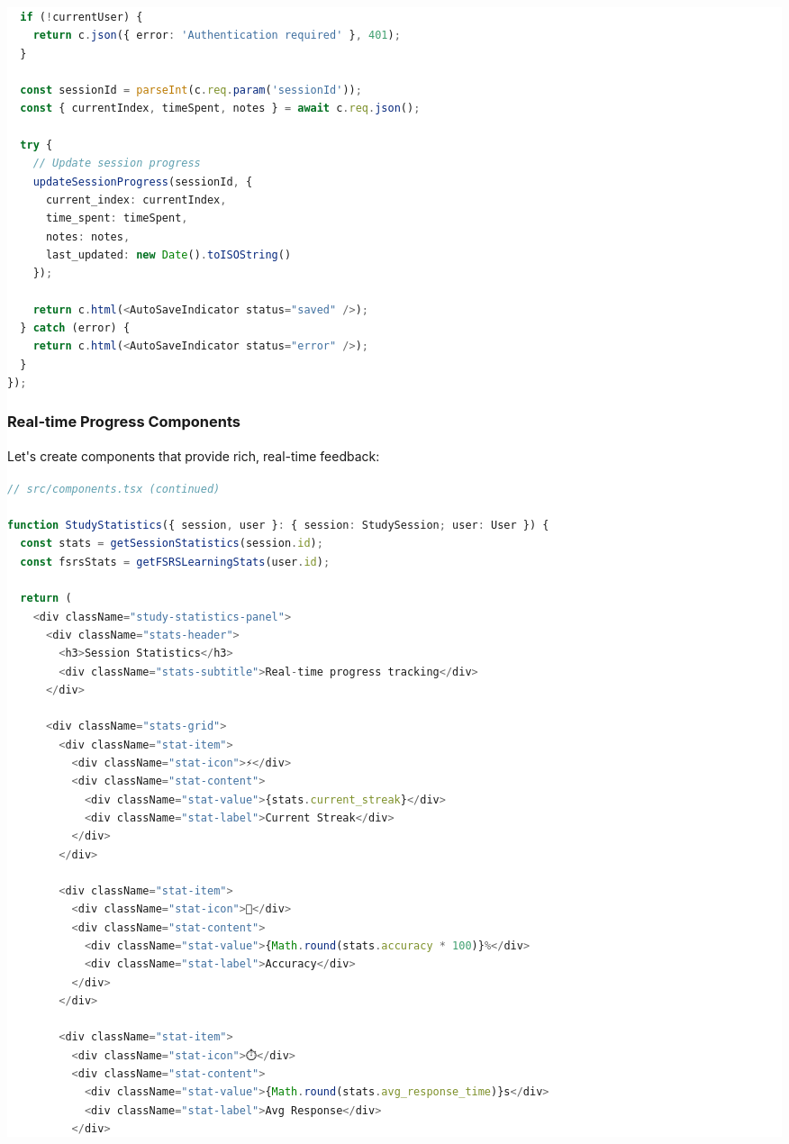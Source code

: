 ```typescript
  if (!currentUser) {
    return c.json({ error: 'Authentication required' }, 401);
  }

  const sessionId = parseInt(c.req.param('sessionId'));
  const { currentIndex, timeSpent, notes } = await c.req.json();

  try {
    // Update session progress
    updateSessionProgress(sessionId, {
      current_index: currentIndex,
      time_spent: timeSpent,
      notes: notes,
      last_updated: new Date().toISOString()
    });

    return c.html(<AutoSaveIndicator status="saved" />);
  } catch (error) {
    return c.html(<AutoSaveIndicator status="error" />);
  }
});
```

### Real-time Progress Components

Let's create components that provide rich, real-time feedback:

```typescript
// src/components.tsx (continued)

function StudyStatistics({ session, user }: { session: StudySession; user: User }) {
  const stats = getSessionStatistics(session.id);
  const fsrsStats = getFSRSLearningStats(user.id);
  
  return (
    <div className="study-statistics-panel">
      <div className="stats-header">
        <h3>Session Statistics</h3>
        <div className="stats-subtitle">Real-time progress tracking</div>
      </div>

      <div className="stats-grid">
        <div className="stat-item">
          <div className="stat-icon">⚡</div>
          <div className="stat-content">
            <div className="stat-value">{stats.current_streak}</div>
            <div className="stat-label">Current Streak</div>
          </div>
        </div>

        <div className="stat-item">
          <div className="stat-icon">🎯</div>
          <div className="stat-content">
            <div className="stat-value">{Math.round(stats.accuracy * 100)}%</div>
            <div className="stat-label">Accuracy</div>
          </div>
        </div>

        <div className="stat-item">
          <div className="stat-icon">⏱️</div>
          <div className="stat-content">
            <div className="stat-value">{Math.round(stats.avg_response_time)}s</div>
            <div className="stat-label">Avg Response</div>
          </div>
```